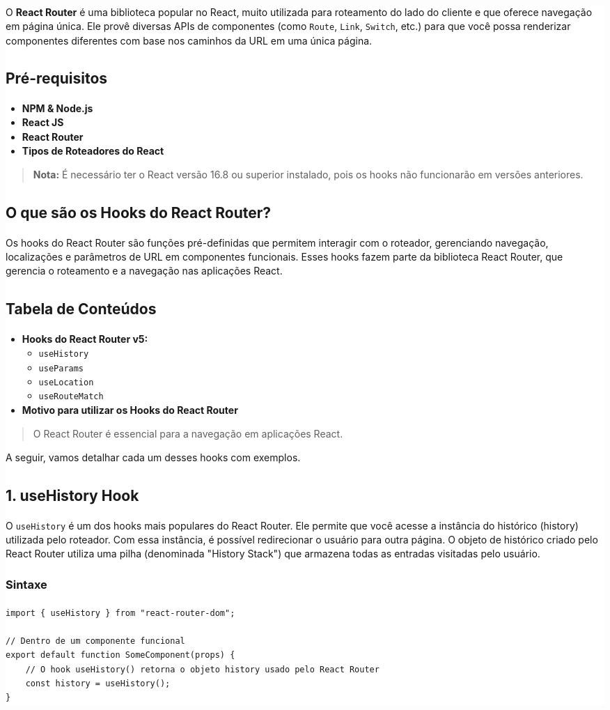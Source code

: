 O **React Router** é uma biblioteca popular no React, muito utilizada para roteamento do lado do cliente e que oferece navegação em página única. Ele provê diversas APIs de componentes (como `Route`, `Link`, `Switch`, etc.) para que você possa renderizar componentes diferentes com base nos caminhos da URL em uma única página.

## Pré-requisitos

- **NPM & Node.js**
- **React JS**
- **React Router**
- **Tipos de Roteadores do React**

> **Nota:** É necessário ter o React versão 16.8 ou superior instalado, pois os hooks não funcionarão em versões anteriores.

## O que são os Hooks do React Router?

Os hooks do React Router são funções pré-definidas que permitem interagir com o roteador, gerenciando navegação, localizações e parâmetros de URL em componentes funcionais. Esses hooks fazem parte da biblioteca React Router, que gerencia o roteamento e a navegação nas aplicações React.

## Tabela de Conteúdos

- **Hooks do React Router v5:**
    - `useHistory`
    - `useParams`
    - `useLocation`
    - `useRouteMatch`
- **Motivo para utilizar os Hooks do React Router**

> O React Router é essencial para a navegação em aplicações React.

A seguir, vamos detalhar cada um desses hooks com exemplos.

## 1. useHistory Hook

O `useHistory` é um dos hooks mais populares do React Router. Ele permite que você acesse a instância do histórico (history) utilizada pelo roteador. Com essa instância, é possível redirecionar o usuário para outra página. O objeto de histórico criado pelo React Router utiliza uma pilha (denominada "History Stack") que armazena todas as entradas visitadas pelo usuário.

### Sintaxe

```
import { useHistory } from "react-router-dom";

// Dentro de um componente funcional
export default function SomeComponent(props) {
    // O hook useHistory() retorna o objeto history usado pelo React Router
    const history = useHistory();
}
```
